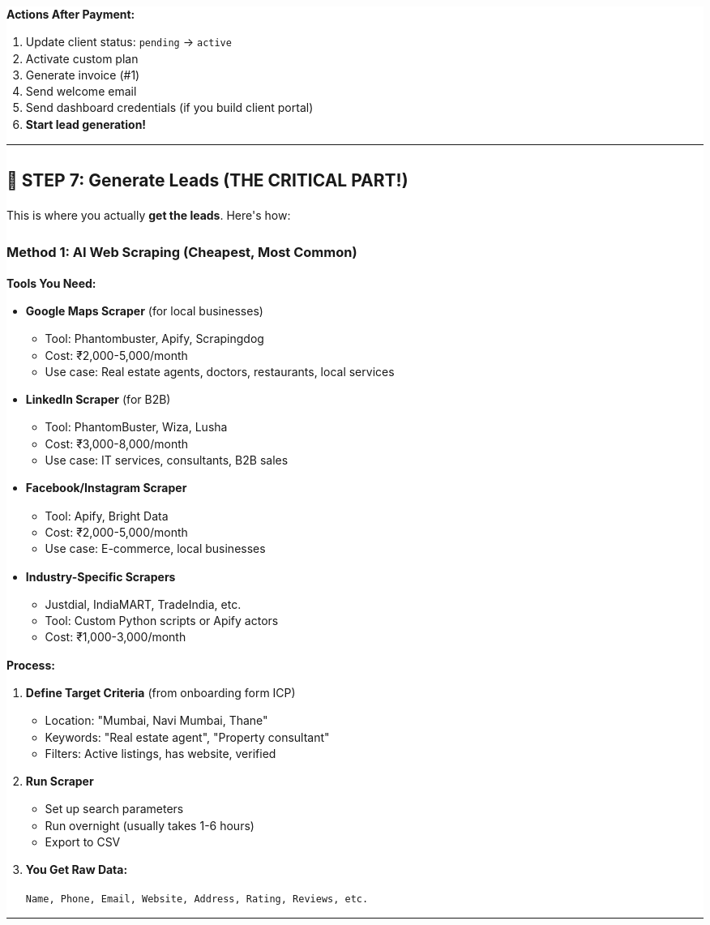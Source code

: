 **Actions After Payment:**
1. Update client status: `pending` → `active`
2. Activate custom plan
3. Generate invoice (#1)
4. Send welcome email
5. Send dashboard credentials (if you build client portal)
6. **Start lead generation!**

---

## 🎯 STEP 7: Generate Leads (THE CRITICAL PART!)

This is where you actually **get the leads**. Here's how:

### **Method 1: AI Web Scraping** (Cheapest, Most Common)

**Tools You Need:**
- **Google Maps Scraper** (for local businesses)
  - Tool: Phantombuster, Apify, Scrapingdog
  - Cost: ₹2,000-5,000/month
  - Use case: Real estate agents, doctors, restaurants, local services

- **LinkedIn Scraper** (for B2B)
  - Tool: PhantomBuster, Wiza, Lusha
  - Cost: ₹3,000-8,000/month
  - Use case: IT services, consultants, B2B sales

- **Facebook/Instagram Scraper**
  - Tool: Apify, Bright Data
  - Cost: ₹2,000-5,000/month
  - Use case: E-commerce, local businesses

- **Industry-Specific Scrapers**
  - Justdial, IndiaMART, TradeIndia, etc.
  - Tool: Custom Python scripts or Apify actors
  - Cost: ₹1,000-3,000/month

**Process:**
1. **Define Target Criteria** (from onboarding form ICP)
   - Location: "Mumbai, Navi Mumbai, Thane"
   - Keywords: "Real estate agent", "Property consultant"
   - Filters: Active listings, has website, verified

2. **Run Scraper**
   - Set up search parameters
   - Run overnight (usually takes 1-6 hours)
   - Export to CSV

3. **You Get Raw Data:**
   ```
   Name, Phone, Email, Website, Address, Rating, Reviews, etc.
   ```

---
